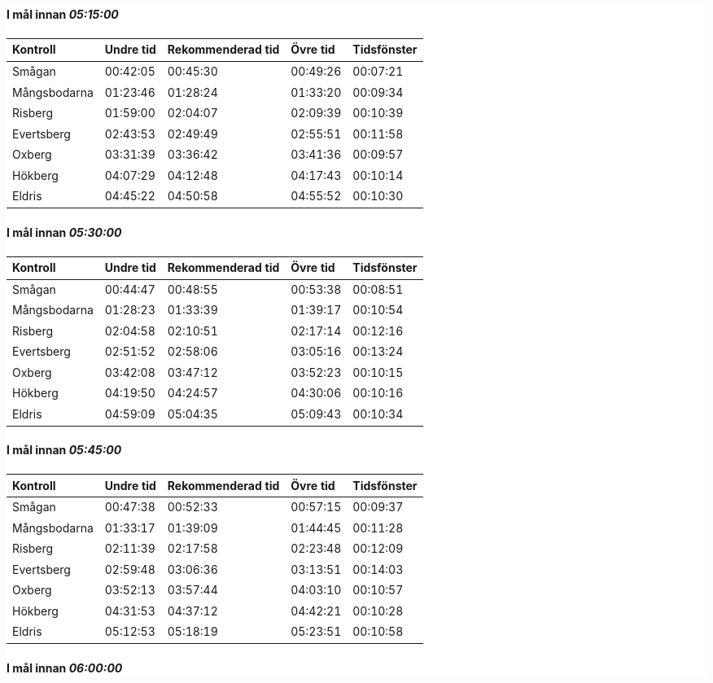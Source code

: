 #### I mål innan *05:15:00*

| Kontroll     | Undre tid | Rekommenderad tid | Övre tid | Tidsfönster |
|:-------------|:----------|:------------------|:---------|:------------|
| Smågan       | 00:42:05  | 00:45:30          | 00:49:26 | 00:07:21    |
| Mångsbodarna | 01:23:46  | 01:28:24          | 01:33:20 | 00:09:34    |
| Risberg      | 01:59:00  | 02:04:07          | 02:09:39 | 00:10:39    |
| Evertsberg   | 02:43:53  | 02:49:49          | 02:55:51 | 00:11:58    |
| Oxberg       | 03:31:39  | 03:36:42          | 03:41:36 | 00:09:57    |
| Hökberg      | 04:07:29  | 04:12:48          | 04:17:43 | 00:10:14    |
| Eldris       | 04:45:22  | 04:50:58          | 04:55:52 | 00:10:30    |

#### I mål innan *05:30:00*

| Kontroll     | Undre tid | Rekommenderad tid | Övre tid | Tidsfönster |
|:-------------|:----------|:------------------|:---------|:------------|
| Smågan       | 00:44:47  | 00:48:55          | 00:53:38 | 00:08:51    |
| Mångsbodarna | 01:28:23  | 01:33:39          | 01:39:17 | 00:10:54    |
| Risberg      | 02:04:58  | 02:10:51          | 02:17:14 | 00:12:16    |
| Evertsberg   | 02:51:52  | 02:58:06          | 03:05:16 | 00:13:24    |
| Oxberg       | 03:42:08  | 03:47:12          | 03:52:23 | 00:10:15    |
| Hökberg      | 04:19:50  | 04:24:57          | 04:30:06 | 00:10:16    |
| Eldris       | 04:59:09  | 05:04:35          | 05:09:43 | 00:10:34    |

#### I mål innan *05:45:00*

| Kontroll     | Undre tid | Rekommenderad tid | Övre tid | Tidsfönster |
|:-------------|:----------|:------------------|:---------|:------------|
| Smågan       | 00:47:38  | 00:52:33          | 00:57:15 | 00:09:37    |
| Mångsbodarna | 01:33:17  | 01:39:09          | 01:44:45 | 00:11:28    |
| Risberg      | 02:11:39  | 02:17:58          | 02:23:48 | 00:12:09    |
| Evertsberg   | 02:59:48  | 03:06:36          | 03:13:51 | 00:14:03    |
| Oxberg       | 03:52:13  | 03:57:44          | 04:03:10 | 00:10:57    |
| Hökberg      | 04:31:53  | 04:37:12          | 04:42:21 | 00:10:28    |
| Eldris       | 05:12:53  | 05:18:19          | 05:23:51 | 00:10:58    |

#### I mål innan *06:00:00*
